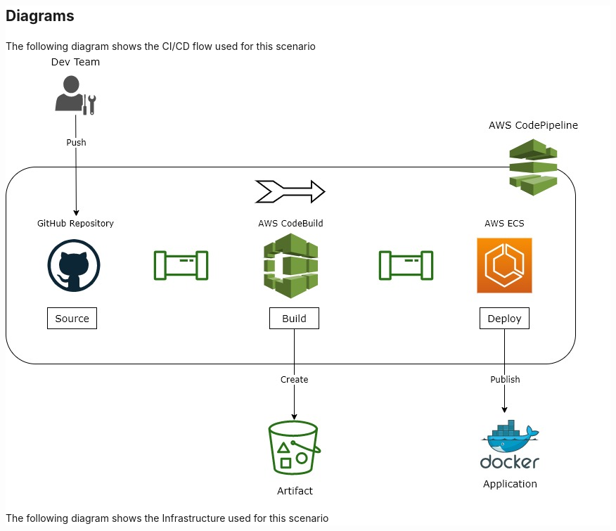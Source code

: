 ## Diagrams

The following diagram shows the CI/CD flow used for this scenario 
![Pipeline_Diagram](https://github.com/joemaster9/timeoff-management-application/blob/master/img/diagram.jpg)

The following diagram shows the Infrastructure used for this scenario